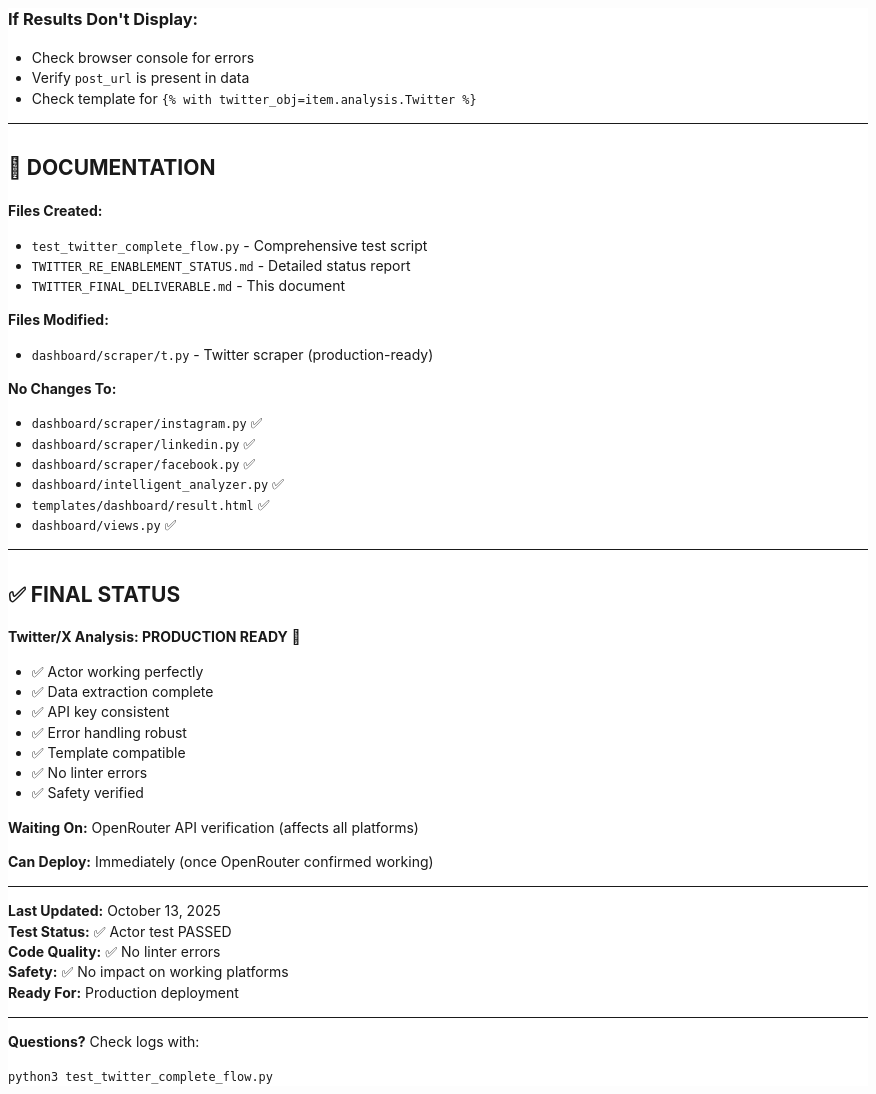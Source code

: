### **If Results Don't Display:**
- Check browser console for errors
- Verify `post_url` is present in data
- Check template for `{% with twitter_obj=item.analysis.Twitter %}`

---

## 📄 DOCUMENTATION

**Files Created:**
- `test_twitter_complete_flow.py` - Comprehensive test script
- `TWITTER_RE_ENABLEMENT_STATUS.md` - Detailed status report
- `TWITTER_FINAL_DELIVERABLE.md` - This document

**Files Modified:**
- `dashboard/scraper/t.py` - Twitter scraper (production-ready)

**No Changes To:**
- `dashboard/scraper/instagram.py` ✅
- `dashboard/scraper/linkedin.py` ✅
- `dashboard/scraper/facebook.py` ✅
- `dashboard/intelligent_analyzer.py` ✅
- `templates/dashboard/result.html` ✅
- `dashboard/views.py` ✅

---

## ✅ FINAL STATUS

**Twitter/X Analysis: PRODUCTION READY** 🎉

- ✅ Actor working perfectly
- ✅ Data extraction complete
- ✅ API key consistent
- ✅ Error handling robust
- ✅ Template compatible
- ✅ No linter errors
- ✅ Safety verified

**Waiting On:** OpenRouter API verification (affects all platforms)

**Can Deploy:** Immediately (once OpenRouter confirmed working)

---

**Last Updated:** October 13, 2025  
**Test Status:** ✅ Actor test PASSED  
**Code Quality:** ✅ No linter errors  
**Safety:** ✅ No impact on working platforms  
**Ready For:** Production deployment

---

**Questions?** Check logs with:
```bash
python3 test_twitter_complete_flow.py
```




